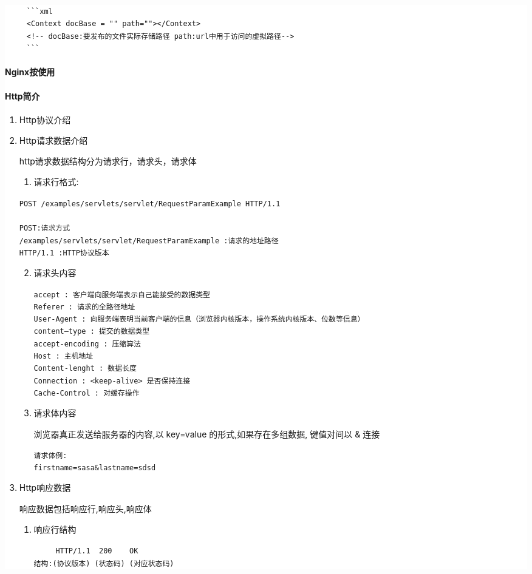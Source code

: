          ```xml
         <Context docBase = "" path=""></Context>
         <!-- docBase:要发布的文件实际存储路径 path:url中用于访问的虚拟路径-->
         ```

#### Nginx按使用



#### Http简介

1. Http协议介绍

   

2. Http请求数据介绍

   http请求数据结构分为请求行，请求头，请求体

   1. 请求行格式:

   ```http
   POST /examples/servlets/servlet/RequestParamExample HTTP/1.1
   
   POST:请求方式  
   /examples/servlets/servlet/RequestParamExample :请求的地址路径
   HTTP/1.1 :HTTP协议版本
   ```

   2. 请求头内容

      ```http
      accept : 客户端向服务端表示自己能接受的数据类型
      Referer : 请求的全路径地址
      User-Agent : 向服务端表明当前客户端的信息（浏览器内核版本，操作系统内核版本、位数等信息）
      content—type : 提交的数据类型
      accept-encoding : 压缩算法
      Host : 主机地址
      Content-lenght : 数据长度
      Connection : <keep-alive> 是否保持连接
      Cache-Control : 对缓存操作
      ```

   3. 请求体内容

      浏览器真正发送给服务器的内容,以 key=value 的形式,如果存在多组数据, 键值对间以 & 连接

      ```http
      请求体例:
      firstname=sasa&lastname=sdsd 
      ```

3. Http响应数据

   响应数据包括响应行,响应头,响应体

   1. 响应行结构

      ```http
           HTTP/1.1  200    OK
      结构:(协议版本) (状态码) (对应状态码)
      ```
